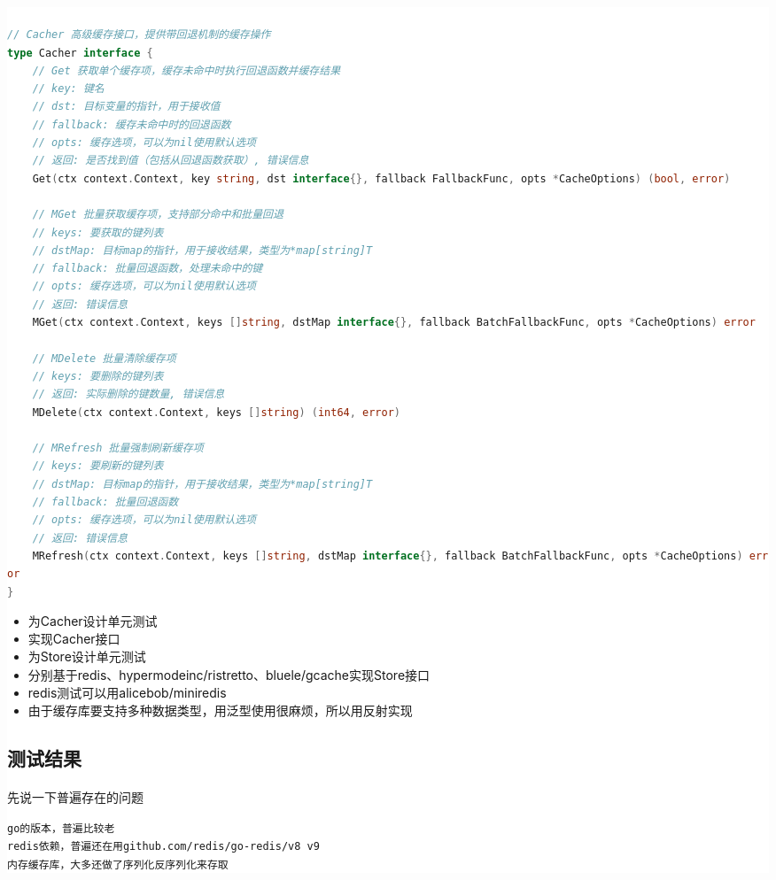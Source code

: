```go

// Cacher 高级缓存接口，提供带回退机制的缓存操作
type Cacher interface {
    // Get 获取单个缓存项，缓存未命中时执行回退函数并缓存结果
    // key: 键名
    // dst: 目标变量的指针，用于接收值
    // fallback: 缓存未命中时的回退函数
    // opts: 缓存选项，可以为nil使用默认选项
    // 返回: 是否找到值（包括从回退函数获取）, 错误信息
    Get(ctx context.Context, key string, dst interface{}, fallback FallbackFunc, opts *CacheOptions) (bool, error)

    // MGet 批量获取缓存项，支持部分命中和批量回退
    // keys: 要获取的键列表
    // dstMap: 目标map的指针，用于接收结果，类型为*map[string]T
    // fallback: 批量回退函数，处理未命中的键
    // opts: 缓存选项，可以为nil使用默认选项
    // 返回: 错误信息
    MGet(ctx context.Context, keys []string, dstMap interface{}, fallback BatchFallbackFunc, opts *CacheOptions) error

    // MDelete 批量清除缓存项
    // keys: 要删除的键列表
    // 返回: 实际删除的键数量, 错误信息
    MDelete(ctx context.Context, keys []string) (int64, error)

    // MRefresh 批量强制刷新缓存项
    // keys: 要刷新的键列表
    // dstMap: 目标map的指针，用于接收结果，类型为*map[string]T
    // fallback: 批量回退函数
    // opts: 缓存选项，可以为nil使用默认选项
    // 返回: 错误信息
    MRefresh(ctx context.Context, keys []string, dstMap interface{}, fallback BatchFallbackFunc, opts *CacheOptions) error
}
```

- 为Cacher设计单元测试
- 实现Cacher接口
- 为Store设计单元测试
- 分别基于redis、hypermodeinc/ristretto、bluele/gcache实现Store接口
- redis测试可以用alicebob/miniredis
- 由于缓存库要支持多种数据类型，用泛型使用很麻烦，所以用反射实现

## 测试结果

先说一下普遍存在的问题
    
    go的版本，普遍比较老
    redis依赖，普遍还在用github.com/redis/go-redis/v8 v9
    内存缓存库，大多还做了序列化反序列化来存取
